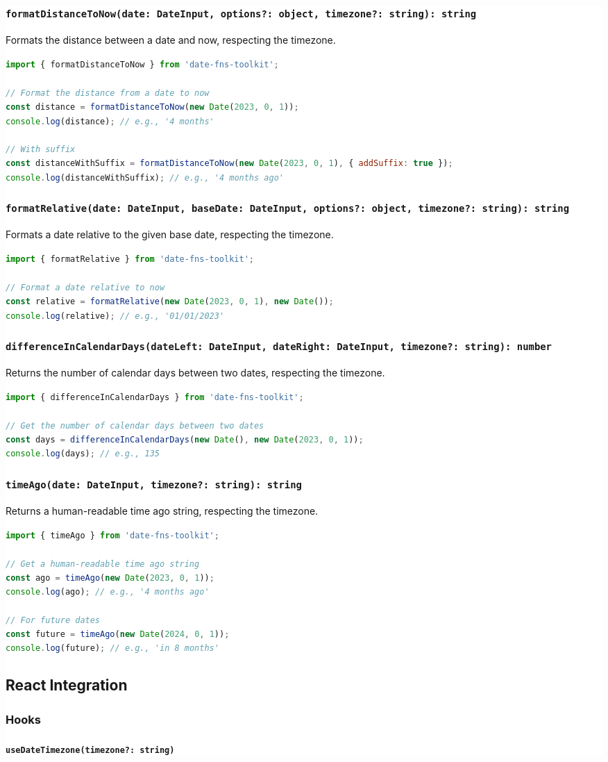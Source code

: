 ### `formatDistanceToNow(date: DateInput, options?: object, timezone?: string): string`

Formats the distance between a date and now, respecting the timezone.

```javascript
import { formatDistanceToNow } from 'date-fns-toolkit';

// Format the distance from a date to now
const distance = formatDistanceToNow(new Date(2023, 0, 1));
console.log(distance); // e.g., '4 months'

// With suffix
const distanceWithSuffix = formatDistanceToNow(new Date(2023, 0, 1), { addSuffix: true });
console.log(distanceWithSuffix); // e.g., '4 months ago'
```

### `formatRelative(date: DateInput, baseDate: DateInput, options?: object, timezone?: string): string`

Formats a date relative to the given base date, respecting the timezone.

```javascript
import { formatRelative } from 'date-fns-toolkit';

// Format a date relative to now
const relative = formatRelative(new Date(2023, 0, 1), new Date());
console.log(relative); // e.g., '01/01/2023'
```

### `differenceInCalendarDays(dateLeft: DateInput, dateRight: DateInput, timezone?: string): number`

Returns the number of calendar days between two dates, respecting the timezone.

```javascript
import { differenceInCalendarDays } from 'date-fns-toolkit';

// Get the number of calendar days between two dates
const days = differenceInCalendarDays(new Date(), new Date(2023, 0, 1));
console.log(days); // e.g., 135
```

### `timeAgo(date: DateInput, timezone?: string): string`

Returns a human-readable time ago string, respecting the timezone.

```javascript
import { timeAgo } from 'date-fns-toolkit';

// Get a human-readable time ago string
const ago = timeAgo(new Date(2023, 0, 1));
console.log(ago); // e.g., '4 months ago'

// For future dates
const future = timeAgo(new Date(2024, 0, 1));
console.log(future); // e.g., 'in 8 months'
```

## React Integration

### Hooks

#### `useDateTimezone(timezone?: string)`